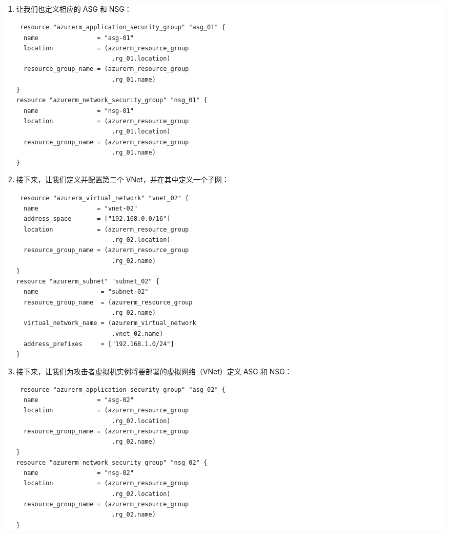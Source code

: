 1.  让我们也定义相应的 ASG 和 NSG：

    ```
     resource "azurerm_application_security_group" "asg_01" {
      name                = "asg-01"
      location            = (azurerm_resource_group
                              .rg_01.location)
      resource_group_name = (azurerm_resource_group
                              .rg_01.name)
    }
    resource "azurerm_network_security_group" "nsg_01" {
      name                = "nsg-01"
      location            = (azurerm_resource_group
                              .rg_01.location)
      resource_group_name = (azurerm_resource_group
                              .rg_01.name)
    }
    ```

1.  接下来，让我们定义并配置第二个 VNet，并在其中定义一个子网：

    ```
     resource "azurerm_virtual_network" "vnet_02" {
      name                = "vnet-02"
      address_space       = ["192.168.0.0/16"]
      location            = (azurerm_resource_group
                              .rg_02.location)
      resource_group_name = (azurerm_resource_group
                              .rg_02.name)
    }
    resource "azurerm_subnet" "subnet_02" {
      name                 = "subnet-02"
      resource_group_name  = (azurerm_resource_group
                              .rg_02.name)
      virtual_network_name = (azurerm_virtual_network
                              .vnet_02.name)
      address_prefixes     = ["192.168.1.0/24"]
    }
    ```

1.  接下来，让我们为攻击者虚拟机实例将要部署的虚拟网络（VNet）定义 ASG 和 NSG：

    ```
     resource "azurerm_application_security_group" "asg_02" {
      name                = "asg-02"
      location            = (azurerm_resource_group
                              .rg_02.location)
      resource_group_name = (azurerm_resource_group
                              .rg_02.name)
    }
    resource "azurerm_network_security_group" "nsg_02" {
      name                = "nsg-02"
      location            = (azurerm_resource_group
                              .rg_02.location)
      resource_group_name = (azurerm_resource_group
                              .rg_02.name)
    }
    ```
